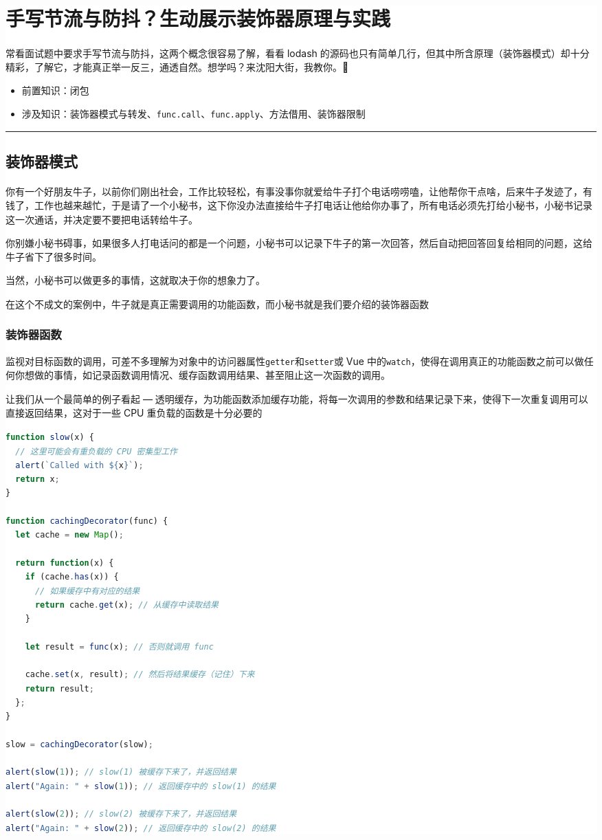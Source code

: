 # 手写节流与防抖？生动展示装饰器原理与实践

常看面试题中要求手写节流与防抖，这两个概念很容易了解，看看 lodash 的源码也只有简单几行，但其中所含原理（装饰器模式）却十分精彩，了解它，才能真正举一反三，通透自然。想学吗？来沈阳大街，我教你。🔧

- 前置知识：闭包

- 涉及知识：装饰器模式与转发、`func.call`、`func.apply`、方法借用、装饰器限制

---

## 装饰器模式

你有一个好朋友牛子，以前你们刚出社会，工作比较轻松，有事没事你就爱给牛子打个电话唠唠嗑，让他帮你干点啥，后来牛子发迹了，有钱了，工作也越来越忙，于是请了一个小秘书，这下你没办法直接给牛子打电话让他给你办事了，所有电话必须先打给小秘书，小秘书记录这一次通话，并决定要不要把电话转给牛子。

你别嫌小秘书碍事，如果很多人打电话问的都是一个问题，小秘书可以记录下牛子的第一次回答，然后自动把回答回复给相同的问题，这给牛子省下了很多时间。

当然，小秘书可以做更多的事情，这就取决于你的想象力了。

在这个不成文的案例中，牛子就是真正需要调用的功能函数，而小秘书就是我们要介绍的装饰器函数

### 装饰器函数

监视对目标函数的调用，可差不多理解为对象中的访问器属性`getter`和`setter`或 Vue 中的`watch`，使得在调用真正的功能函数之前可以做任何你想做的事情，如记录函数调用情况、缓存函数调用结果、甚至阻止这一次函数的调用。

让我们从一个最简单的例子看起 — 透明缓存，为功能函数添加缓存功能，将每一次调用的参数和结果记录下来，使得下一次重复调用可以直接返回结果，这对于一些 CPU 重负载的函数是十分必要的

```javascript
function slow(x) {
  // 这里可能会有重负载的 CPU 密集型工作
  alert(`Called with ${x}`);
  return x;
}

function cachingDecorator(func) {
  let cache = new Map();

  return function(x) {
    if (cache.has(x)) {
      // 如果缓存中有对应的结果
      return cache.get(x); // 从缓存中读取结果
    }

    let result = func(x); // 否则就调用 func

    cache.set(x, result); // 然后将结果缓存（记住）下来
    return result;
  };
}

slow = cachingDecorator(slow);

alert(slow(1)); // slow(1) 被缓存下来了，并返回结果
alert("Again: " + slow(1)); // 返回缓存中的 slow(1) 的结果

alert(slow(2)); // slow(2) 被缓存下来了，并返回结果
alert("Again: " + slow(2)); // 返回缓存中的 slow(2) 的结果
```

